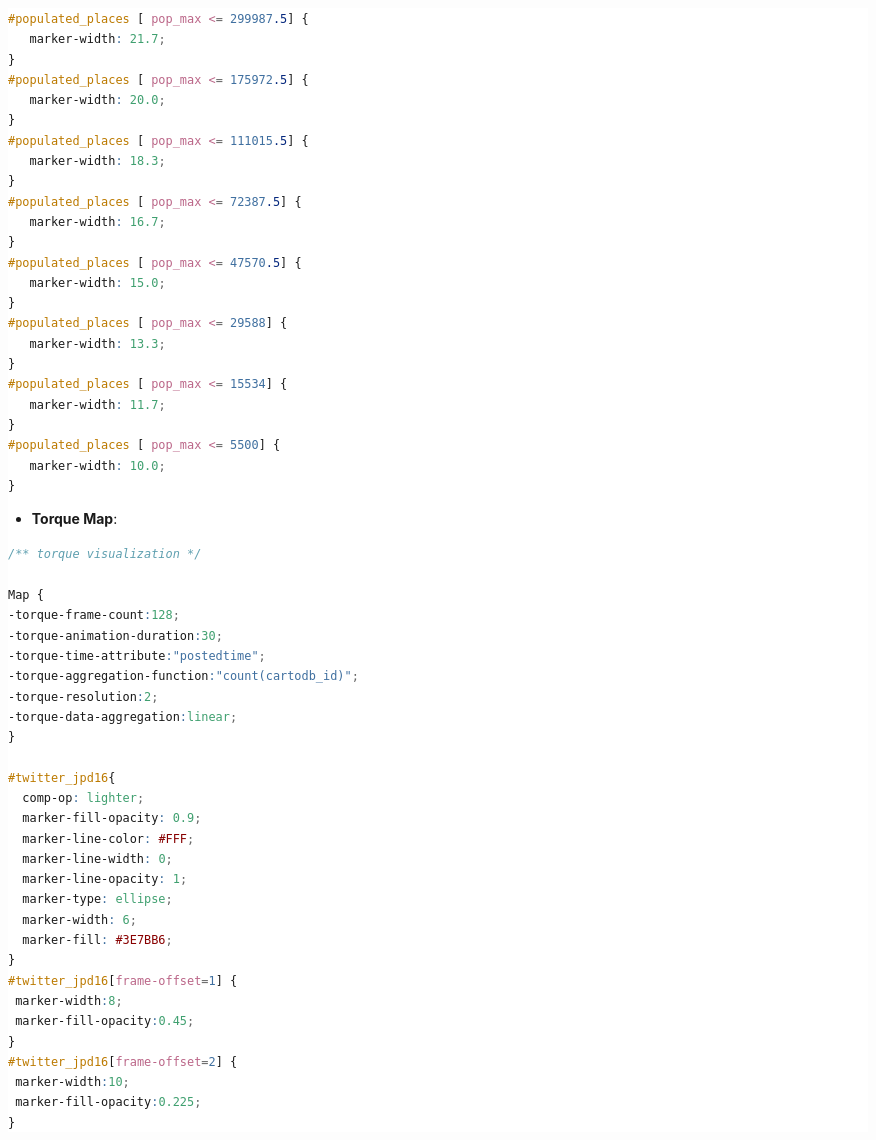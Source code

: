 ```css
#populated_places [ pop_max <= 299987.5] {
   marker-width: 21.7;
}
#populated_places [ pop_max <= 175972.5] {
   marker-width: 20.0;
}
#populated_places [ pop_max <= 111015.5] {
   marker-width: 18.3;
}
#populated_places [ pop_max <= 72387.5] {
   marker-width: 16.7;
}
#populated_places [ pop_max <= 47570.5] {
   marker-width: 15.0;
}
#populated_places [ pop_max <= 29588] {
   marker-width: 13.3;
}
#populated_places [ pop_max <= 15534] {
   marker-width: 11.7;
}
#populated_places [ pop_max <= 5500] {
   marker-width: 10.0;
}
```

* **Torque Map**:

```css
/** torque visualization */

Map {
-torque-frame-count:128;
-torque-animation-duration:30;
-torque-time-attribute:"postedtime";
-torque-aggregation-function:"count(cartodb_id)";
-torque-resolution:2;
-torque-data-aggregation:linear;
}

#twitter_jpd16{
  comp-op: lighter;
  marker-fill-opacity: 0.9;
  marker-line-color: #FFF;
  marker-line-width: 0;
  marker-line-opacity: 1;
  marker-type: ellipse;
  marker-width: 6;
  marker-fill: #3E7BB6;
}
#twitter_jpd16[frame-offset=1] {
 marker-width:8;
 marker-fill-opacity:0.45; 
}
#twitter_jpd16[frame-offset=2] {
 marker-width:10;
 marker-fill-opacity:0.225; 
}
```
